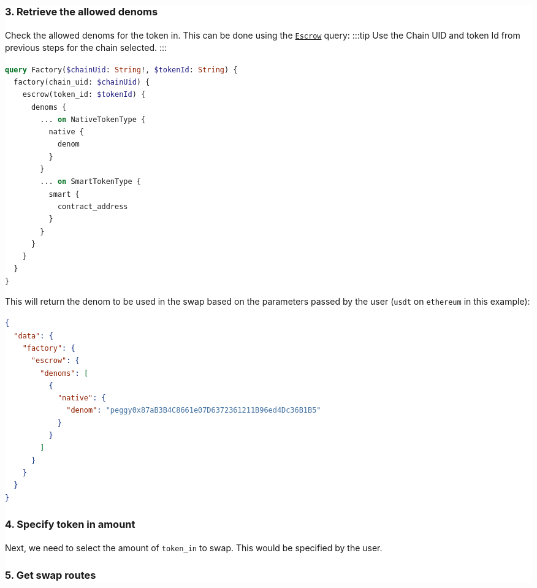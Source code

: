 ### 3. Retrieve the allowed denoms

Check the allowed denoms for the token in. This can be done using the [`Escrow`](../GQL/Factory/Escrow.md) query:
 :::tip
 Use the Chain UID and token Id from previous steps for the chain selected.
 :::

```graphql
query Factory($chainUid: String!, $tokenId: String) {
  factory(chain_uid: $chainUid) {
    escrow(token_id: $tokenId) {
      denoms {
        ... on NativeTokenType {
          native {
            denom
          }
        }
        ... on SmartTokenType {
          smart {
            contract_address
          }
        }
      }
    }
  }
}
```
This will return the denom to be used in the swap based on the parameters passed by the user (`usdt` on `ethereum` in this example):
```JSON
{
  "data": {
    "factory": {
      "escrow": {
        "denoms": [
          {
            "native": {
              "denom": "peggy0x87aB3B4C8661e07D6372361211B96ed4Dc36B1B5"
            }
          }
        ]
      }
    }
  }
}
```

### 4. Specify token in amount
Next, we need to select the amount of `token_in` to swap. This would be specified by the user.

### 5. Get swap routes
